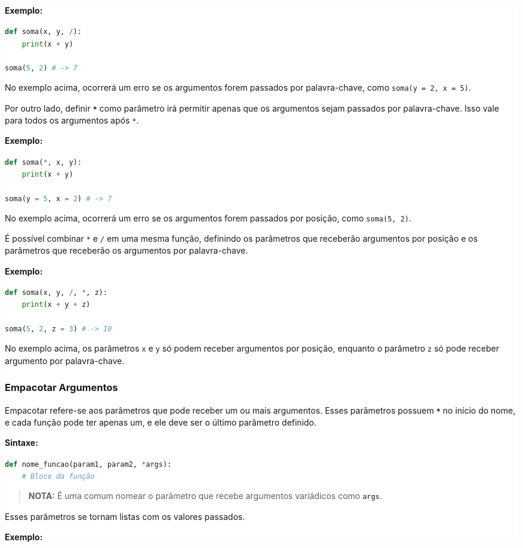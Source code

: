 **Exemplo:**

``` py
def soma(x, y, /):
    print(x + y)

soma(5, 2) # -> 7
```

No exemplo acima, ocorrerá um erro se os argumentos forem passados por palavra-chave, como `soma(y = 2, x = 5)`.

Por outro lado, definir **`*`** como parâmetro irá permitir apenas que os argumentos sejam passados por palavra-chave. Isso vale para todos os argumentos após `*`.

**Exemplo:**

``` py
def soma(*, x, y):
    print(x + y)

soma(y = 5, x = 2) # -> 7
```

No exemplo acima, ocorrerá um erro se os argumentos forem passados por posição, como `soma(5, 2)`.

É possível combinar `*` e `/` em uma mesma função, definindo os parâmetros que receberão argumentos por posição e os parâmetros que receberão os argumentos por palavra-chave.

**Exemplo:**

``` py
def soma(x, y, /, *, z):
    print(x + y + z)

soma(5, 2, z = 3) # -> 10
```

No exemplo acima, os parâmetros `x` e `y` só podem receber argumentos por posição, enquanto o parâmetro `z` só pode receber argumento por palavra-chave.

### Empacotar Argumentos

Empacotar refere-se aos parâmetros que pode receber um ou mais argumentos. Esses parâmetros possuem **`*`** no início do nome, e cada função pode ter apenas um, e ele deve ser o último parâmetro definido.

**Sintaxe:**

``` py
def nome_funcao(param1, param2, *args):
    # Bloco da função
```

> **NOTA:** É uma comum nomear o parâmetro que recebe argumentos variádicos como **`args`**.

Esses parâmetros se tornam listas com os valores passados.

**Exemplo:**
